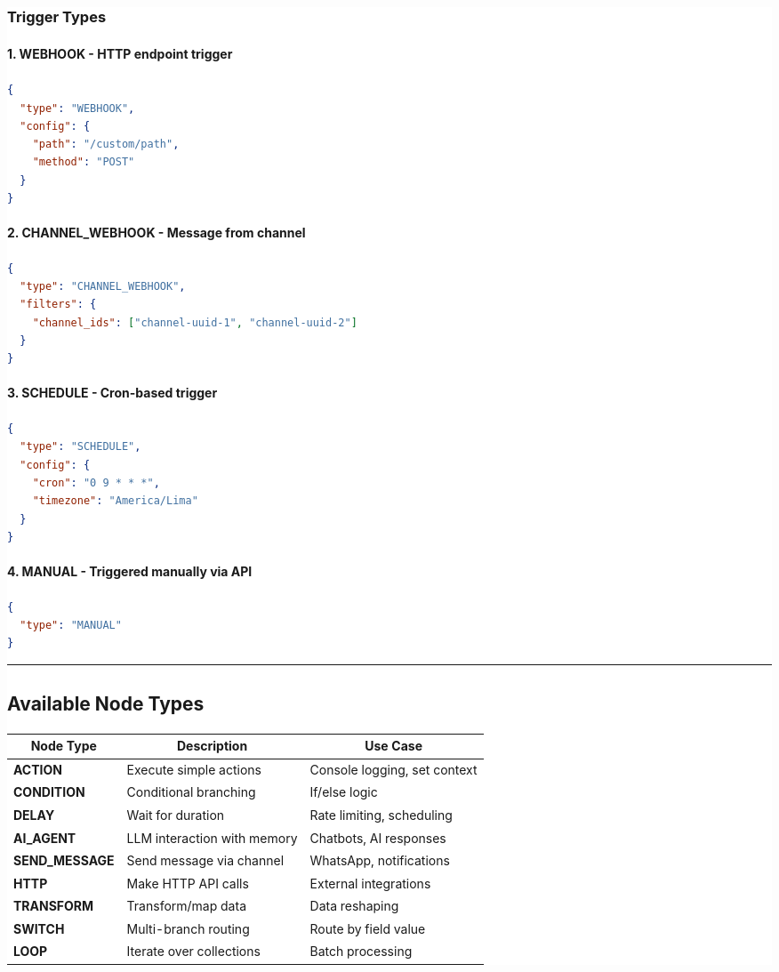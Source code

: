 ### Trigger Types

#### 1. **WEBHOOK** - HTTP endpoint trigger

```json
{
  "type": "WEBHOOK",
  "config": {
    "path": "/custom/path",
    "method": "POST"
  }
}
```

#### 2. **CHANNEL_WEBHOOK** - Message from channel

```json
{
  "type": "CHANNEL_WEBHOOK",
  "filters": {
    "channel_ids": ["channel-uuid-1", "channel-uuid-2"]
  }
}
```

#### 3. **SCHEDULE** - Cron-based trigger

```json
{
  "type": "SCHEDULE",
  "config": {
    "cron": "0 9 * * *",
    "timezone": "America/Lima"
  }
}
```

#### 4. **MANUAL** - Triggered manually via API

```json
{
  "type": "MANUAL"
}
```

---

## Available Node Types

| Node Type        | Description                 | Use Case                     |
| ---------------- | --------------------------- | ---------------------------- |
| **ACTION**       | Execute simple actions      | Console logging, set context |
| **CONDITION**    | Conditional branching       | If/else logic                |
| **DELAY**        | Wait for duration           | Rate limiting, scheduling    |
| **AI_AGENT**     | LLM interaction with memory | Chatbots, AI responses       |
| **SEND_MESSAGE** | Send message via channel    | WhatsApp, notifications      |
| **HTTP**         | Make HTTP API calls         | External integrations        |
| **TRANSFORM**    | Transform/map data          | Data reshaping               |
| **SWITCH**       | Multi-branch routing        | Route by field value         |
| **LOOP**         | Iterate over collections    | Batch processing             |